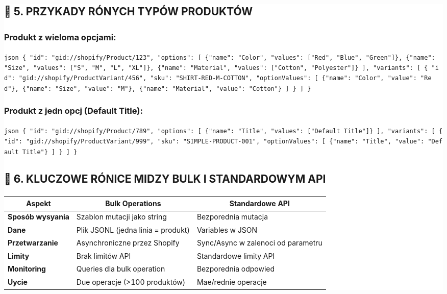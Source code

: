 ## 🔹 5. PRZYKADY RÓNYCH TYPÓW PRODUKTÓW

### Produkt z wieloma opcjami:
`json
{
  "id": "gid://shopify/Product/123",
  "options": [
    {"name": "Color", "values": ["Red", "Blue", "Green"]},
    {"name": "Size", "values": ["S", "M", "L", "XL"]},
    {"name": "Material", "values": ["Cotton", "Polyester"]}
  ],
  "variants": [
    {
      "id": "gid://shopify/ProductVariant/456",
      "sku": "SHIRT-RED-M-COTTON",
      "optionValues": [
        {"name": "Color", "value": "Red"},
        {"name": "Size", "value": "M"},
        {"name": "Material", "value": "Cotton"}
      ]
    }
  ]
}
`

### Produkt z jedn opcj (Default Title):
`json
{
  "id": "gid://shopify/Product/789",
  "options": [
    {"name": "Title", "values": ["Default Title"]}
  ],
  "variants": [
    {
      "id": "gid://shopify/ProductVariant/999",
      "sku": "SIMPLE-PRODUCT-001",
      "optionValues": [
        {"name": "Title", "value": "Default Title"}
      ]
    }
  ]
}
`

## 🔹 6. KLUCZOWE RÓNICE MIDZY BULK I STANDARDOWYM API

| Aspekt | Bulk Operations | Standardowe API |
|--------|----------------|-----------------|
| **Sposób wysyania** | Szablon mutacji jako string | Bezporednia mutacja |
| **Dane** | Plik JSONL (jedna linia = produkt) | Variables w JSON |
| **Przetwarzanie** | Asynchroniczne przez Shopify | Sync/Async w zalenoci od parametru |
| **Limity** | Brak limitów API | Standardowe limity API |
| **Monitoring** | Queries dla bulk operation | Bezporednia odpowied |
| **Uycie** | Due operacje (>100 produktów) | Mae/rednie operacje |
